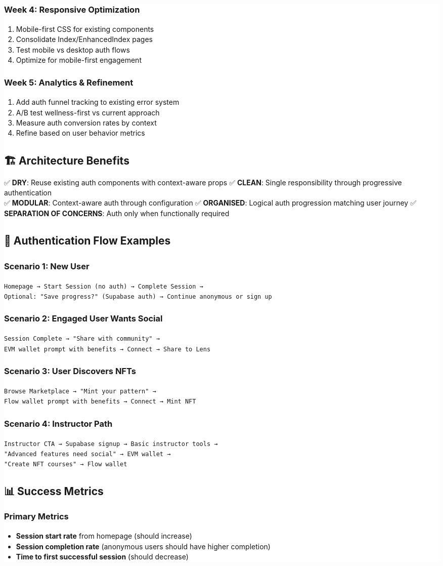 ### **Week 4: Responsive Optimization**  
1. Mobile-first CSS for existing components
2. Consolidate Index/EnhancedIndex pages
3. Test mobile vs desktop auth flows
4. Optimize for mobile-first engagement

### **Week 5: Analytics & Refinement**
1. Add auth funnel tracking to existing error system
2. A/B test wellness-first vs current approach
3. Measure auth conversion rates by context
4. Refine based on user behavior metrics

## 🏗️ **Architecture Benefits**

✅ **DRY**: Reuse existing auth components with context-aware props
✅ **CLEAN**: Single responsibility through progressive authentication  
✅ **MODULAR**: Context-aware auth through configuration
✅ **ORGANISED**: Logical auth progression matching user journey
✅ **SEPARATION OF CONCERNS**: Auth only when functionally required

## 🔐 **Authentication Flow Examples**

### **Scenario 1: New User**
```
Homepage → Start Session (no auth) → Complete Session → 
Optional: "Save progress?" (Supabase auth) → Continue anonymous or sign up
```

### **Scenario 2: Engaged User Wants Social**
```
Session Complete → "Share with community" → 
EVM wallet prompt with benefits → Connect → Share to Lens
```

### **Scenario 3: User Discovers NFTs**
```
Browse Marketplace → "Mint your pattern" → 
Flow wallet prompt with benefits → Connect → Mint NFT
```

### **Scenario 4: Instructor Path**
```
Instructor CTA → Supabase signup → Basic instructor tools → 
"Advanced features need social" → EVM wallet → 
"Create NFT courses" → Flow wallet
```

## 📊 **Success Metrics**

### **Primary Metrics**
- **Session start rate** from homepage (should increase)
- **Session completion rate** (anonymous users should have higher completion)
- **Time to first successful session** (should decrease)
